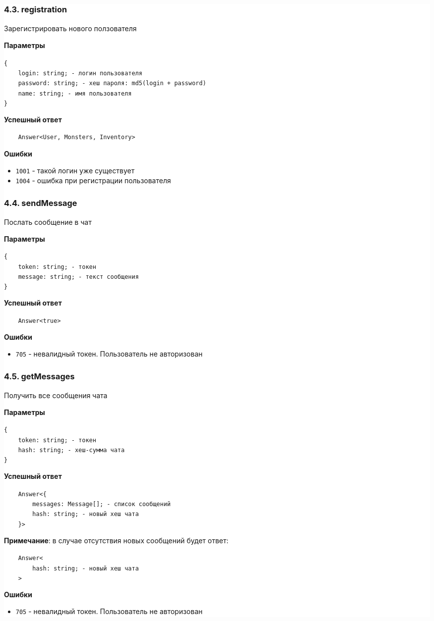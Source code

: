 
### 4.3. registration
Зарегистрировать нового ползователя

**Параметры**
```
{
    login: string; - логин пользователя
    password: string; - хеш пароля: md5(login + password)
    name: string; - имя пользователя
}
```
**Успешный ответ**
```
    Answer<User, Monsters, Inventory>
```
**Ошибки**
* `1001` - такой логин уже существует
* `1004` - ошибка при регистрации пользователя


### 4.4. sendMessage
Послать сообщение в чат

**Параметры**
```
{
    token: string; - токен
    message: string; - текст сообщения
}
```
**Успешный ответ**
```
    Answer<true>
```
**Ошибки**
* `705` - невалидный токен. Пользователь не авторизован


### 4.5. getMessages
Получить все сообщения чата

**Параметры**
```
{
    token: string; - токен
    hash: string; - хеш-сумма чата
}
```
**Успешный ответ**
```
    Answer<{
        messages: Message[]; - список сообщений
        hash: string; - новый хеш чата
    }>
```
**Примечание**: в случае отсутствия новых сообщений будет ответ:
```
    Answer<
        hash: string; - новый хеш чата
    >
```
**Ошибки**
* `705` - невалидный токен. Пользователь не авторизован
